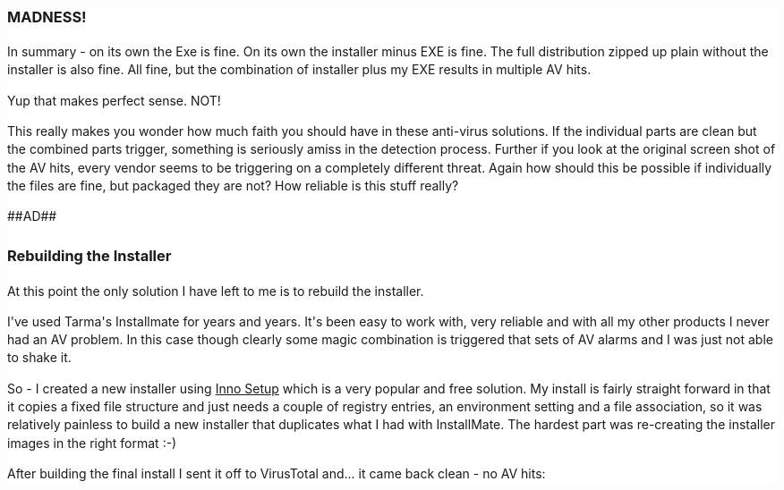 ### MADNESS!
In summary - on its own the Exe is fine. On its own the installer minus EXE is fine. The full distribution zipped up plain without the installer is also fine. All fine, but the combination of installer plus my EXE results in multiple AV hits. 

Yup that makes perfect sense. NOT!

This really makes you wonder how much faith you should have in these anti-virus solutions. If the individual parts are clean but the combined parts trigger, something is seriously amiss in the detection process. Further if you look at the original screen shot of the AV hits, every vendor seems to be triggering on a completely different threat. Again how should this be possible if individually the files are fine, but packaged they are not? How reliable is this stuff really?

##AD##

### Rebuilding the Installer
At this point the only solution I have left to me is to rebuild the installer.

I've used Tarma's Installmate for years and years. It's been easy to work with, very reliable and with all my other products I never had an AV problem. In this case though clearly some magic combination is triggered that sets of AV alarms and I was just not able to shake it.

So - I created a new installer using [Inno Setup](http://www.jrsoftware.org/isinfo.php) which is a very popular and free solution. My install is fairly straight forward in that it copies a fixed file structure and just needs a couple of registry entries, an environment setting and a file association, so it was relatively painless to build a new installer that duplicates what I had with InstallMate. The hardest part was re-creating the installer images in the right format :-)

After building the final install I sent it off to VirusTotal and... it came back clean - no AV hits:
